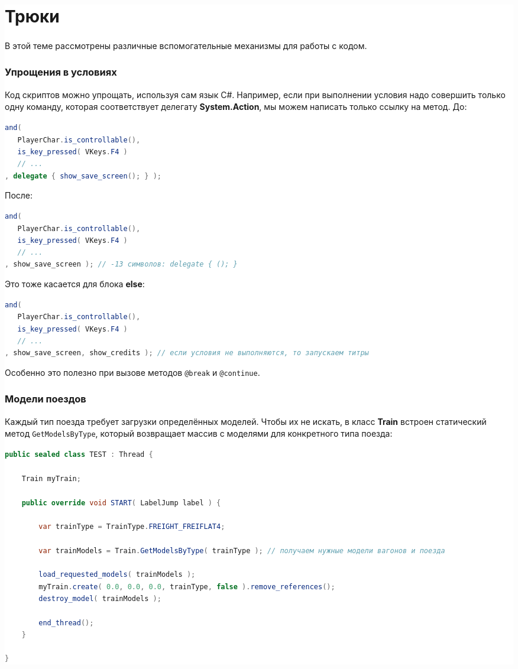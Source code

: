 # Трюки

В этой теме рассмотрены различные вспомогательные механизмы для работы с кодом.

### Упрощения в условиях

Код скриптов можно упрощать, используя сам язык C#. Например, если при выполнении условия надо совершить только одну команду, которая соответствует делегату **System.Action**, мы можем написать только ссылку на метод. До:

```csharp
and(
   PlayerChar.is_controllable(),
   is_key_pressed( VKeys.F4 )
   // ...
, delegate { show_save_screen(); } );
```

После:

```csharp
and(
   PlayerChar.is_controllable(),
   is_key_pressed( VKeys.F4 )
   // ...
, show_save_screen ); // -13 символов: delegate { (); }
```

Это тоже касается для блока **else**:

```csharp
and(
   PlayerChar.is_controllable(),
   is_key_pressed( VKeys.F4 )
   // ...
, show_save_screen, show_credits ); // если условия не выполняются, то запускаем титры
```

Особенно это полезно при вызове методов `@break` и `@continue`.

### Модели поездов

Каждый тип поезда требует загрузки определённых моделей. Чтобы их не искать, в класс **Train** встроен статический метод `GetModelsByType`, который возвращает массив с моделями для конкретного типа поезда:

```csharp
public sealed class TEST : Thread {

    Train myTrain;

    public override void START( LabelJump label ) {

        var trainType = TrainType.FREIGHT_FREIFLAT4;

        var trainModels = Train.GetModelsByType( trainType ); // получаем нужные модели вагонов и поезда

        load_requested_models( trainModels );
        myTrain.create( 0.0, 0.0, 0.0, trainType, false ).remove_references();
        destroy_model( trainModels );

        end_thread();
    }

}
```
